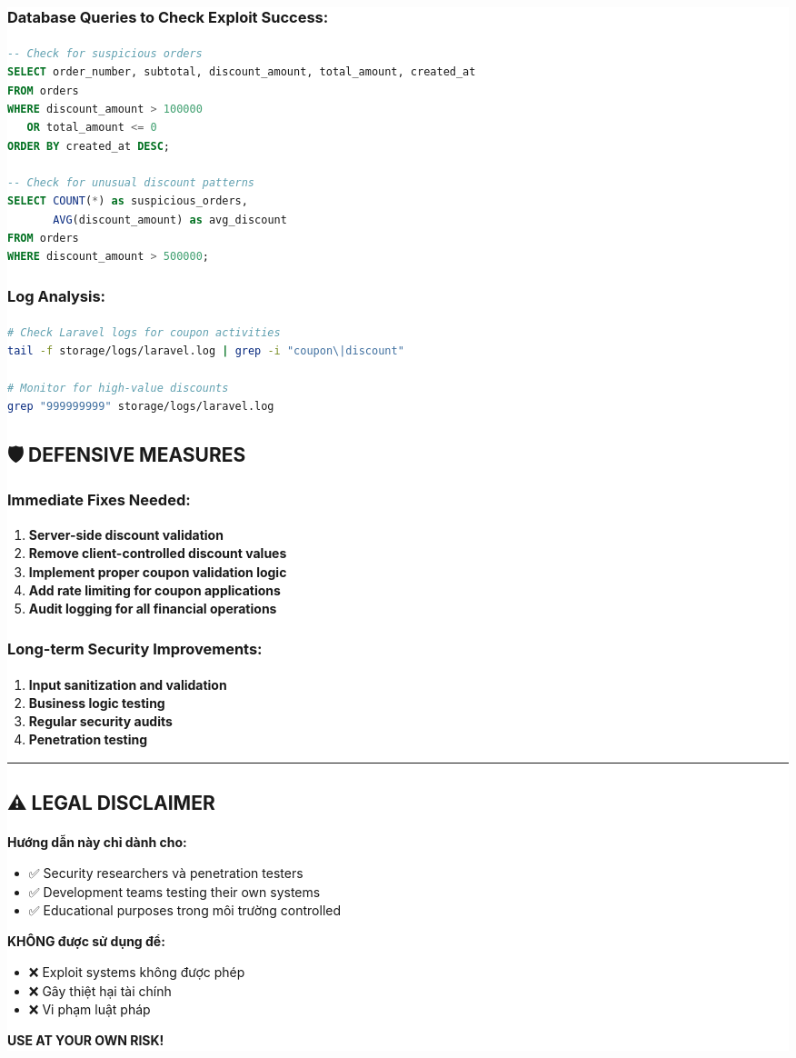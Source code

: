 ### **Database Queries to Check Exploit Success:**
```sql
-- Check for suspicious orders
SELECT order_number, subtotal, discount_amount, total_amount, created_at
FROM orders 
WHERE discount_amount > 100000 
   OR total_amount <= 0
ORDER BY created_at DESC;

-- Check for unusual discount patterns
SELECT COUNT(*) as suspicious_orders, 
       AVG(discount_amount) as avg_discount
FROM orders 
WHERE discount_amount > 500000;
```

### **Log Analysis:**
```bash
# Check Laravel logs for coupon activities
tail -f storage/logs/laravel.log | grep -i "coupon\|discount"

# Monitor for high-value discounts
grep "999999999" storage/logs/laravel.log
```

## 🛡️ **DEFENSIVE MEASURES**

### **Immediate Fixes Needed:**
1. **Server-side discount validation**
2. **Remove client-controlled discount values**
3. **Implement proper coupon validation logic**
4. **Add rate limiting for coupon applications**
5. **Audit logging for all financial operations**

### **Long-term Security Improvements:**
1. **Input sanitization and validation**
2. **Business logic testing**
3. **Regular security audits**
4. **Penetration testing**

---

## ⚠️ **LEGAL DISCLAIMER**

**Hướng dẫn này chỉ dành cho:**
- ✅ Security researchers và penetration testers
- ✅ Development teams testing their own systems
- ✅ Educational purposes trong môi trường controlled

**KHÔNG được sử dụng để:**
- ❌ Exploit systems không được phép
- ❌ Gây thiệt hại tài chính
- ❌ Vi phạm luật pháp

**USE AT YOUR OWN RISK!** 
